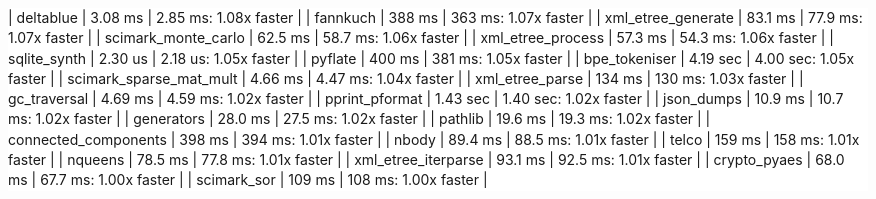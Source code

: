 | deltablue                  | 3.08 ms                                                                                                         | 2.85 ms: 1.08x faster                                                                                               |
| fannkuch                   | 388 ms                                                                                                          | 363 ms: 1.07x faster                                                                                                |
| xml_etree_generate         | 83.1 ms                                                                                                         | 77.9 ms: 1.07x faster                                                                                               |
| scimark_monte_carlo        | 62.5 ms                                                                                                         | 58.7 ms: 1.06x faster                                                                                               |
| xml_etree_process          | 57.3 ms                                                                                                         | 54.3 ms: 1.06x faster                                                                                               |
| sqlite_synth               | 2.30 us                                                                                                         | 2.18 us: 1.05x faster                                                                                               |
| pyflate                    | 400 ms                                                                                                          | 381 ms: 1.05x faster                                                                                                |
| bpe_tokeniser              | 4.19 sec                                                                                                        | 4.00 sec: 1.05x faster                                                                                              |
| scimark_sparse_mat_mult    | 4.66 ms                                                                                                         | 4.47 ms: 1.04x faster                                                                                               |
| xml_etree_parse            | 134 ms                                                                                                          | 130 ms: 1.03x faster                                                                                                |
| gc_traversal               | 4.69 ms                                                                                                         | 4.59 ms: 1.02x faster                                                                                               |
| pprint_pformat             | 1.43 sec                                                                                                        | 1.40 sec: 1.02x faster                                                                                              |
| json_dumps                 | 10.9 ms                                                                                                         | 10.7 ms: 1.02x faster                                                                                               |
| generators                 | 28.0 ms                                                                                                         | 27.5 ms: 1.02x faster                                                                                               |
| pathlib                    | 19.6 ms                                                                                                         | 19.3 ms: 1.02x faster                                                                                               |
| connected_components       | 398 ms                                                                                                          | 394 ms: 1.01x faster                                                                                                |
| nbody                      | 89.4 ms                                                                                                         | 88.5 ms: 1.01x faster                                                                                               |
| telco                      | 159 ms                                                                                                          | 158 ms: 1.01x faster                                                                                                |
| nqueens                    | 78.5 ms                                                                                                         | 77.8 ms: 1.01x faster                                                                                               |
| xml_etree_iterparse        | 93.1 ms                                                                                                         | 92.5 ms: 1.01x faster                                                                                               |
| crypto_pyaes               | 68.0 ms                                                                                                         | 67.7 ms: 1.00x faster                                                                                               |
| scimark_sor                | 109 ms                                                                                                          | 108 ms: 1.00x faster                                                                                                |